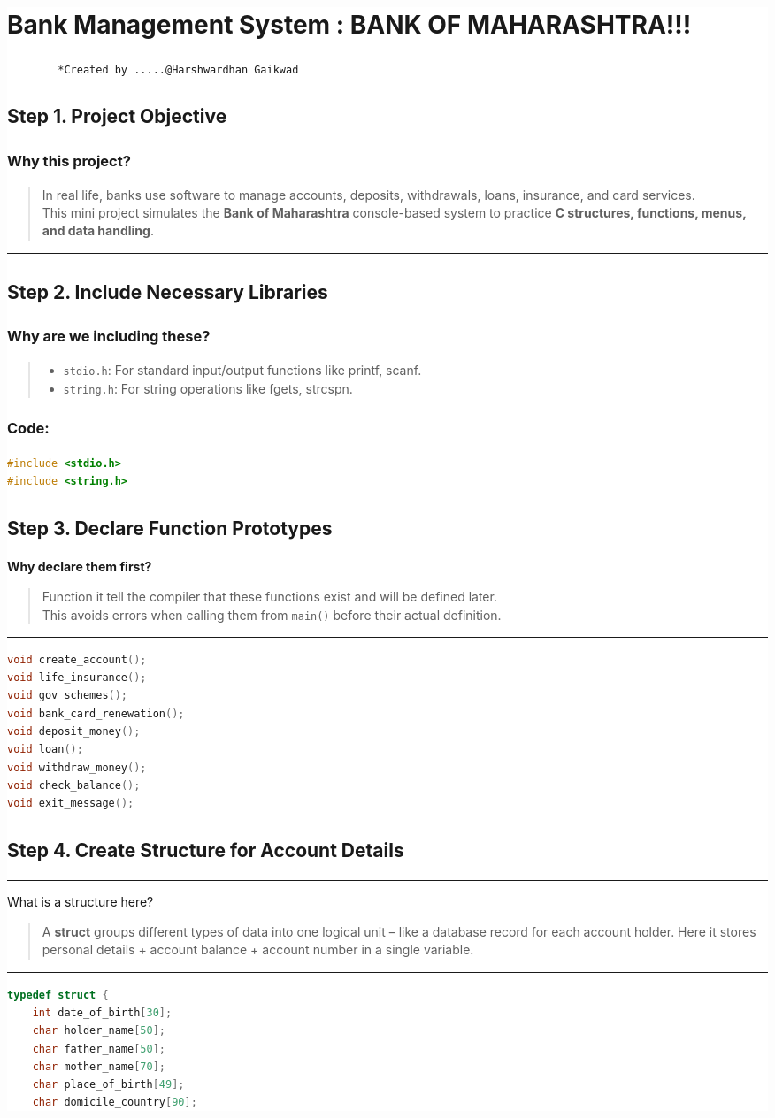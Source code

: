 # Bank Management System : BANK OF MAHARASHTRA!!!

            *Created by .....@Harshwardhan Gaikwad
##  Step 1. Project Objective

###  **Why this project?**

>In real life, banks use software to manage accounts, deposits, withdrawals, loans, insurance, and card services.  
This mini project simulates the **Bank of Maharashtra** console-based system to practice **C structures, functions, menus, and data handling**.

---

##  Step 2. Include Necessary Libraries

###  **Why are we including these?**

>- `stdio.h`: For standard input/output functions like printf, scanf.
>- `string.h`: For string operations like fgets, strcspn.

###  **Code:**

```c
#include <stdio.h>
#include <string.h>
```

## Step 3. Declare Function Prototypes

 **Why declare them first?**

>Function it tell the compiler that these functions exist and will be defined later.  
This avoids errors when calling them from `main()` before their actual definition.
---
```c
void create_account();
void life_insurance();
void gov_schemes();
void bank_card_renewation();
void deposit_money();
void loan();
void withdraw_money();
void check_balance();
void exit_message();
```
## **Step 4. Create Structure for Account Details**
---
 What is a structure here?
>A **struct** groups different types of data into one logical unit – like a database record for each account holder.
Here it stores personal details + account balance + account number in a single variable.
---
```c
typedef struct {
	int date_of_birth[30];
	char holder_name[50];
	char father_name[50];
	char mother_name[70];
	char place_of_birth[49];
	char domicile_country[90];
```